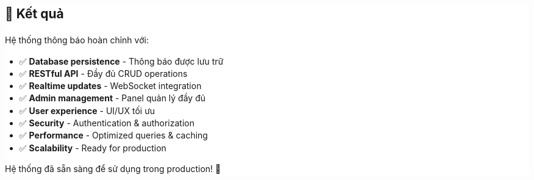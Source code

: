 ## 🎉 Kết quả

Hệ thống thông báo hoàn chỉnh với:
- ✅ **Database persistence** - Thông báo được lưu trữ
- ✅ **RESTful API** - Đầy đủ CRUD operations
- ✅ **Realtime updates** - WebSocket integration
- ✅ **Admin management** - Panel quản lý đầy đủ
- ✅ **User experience** - UI/UX tối ưu
- ✅ **Security** - Authentication & authorization
- ✅ **Performance** - Optimized queries & caching
- ✅ **Scalability** - Ready for production

Hệ thống đã sẵn sàng để sử dụng trong production! 🚀
